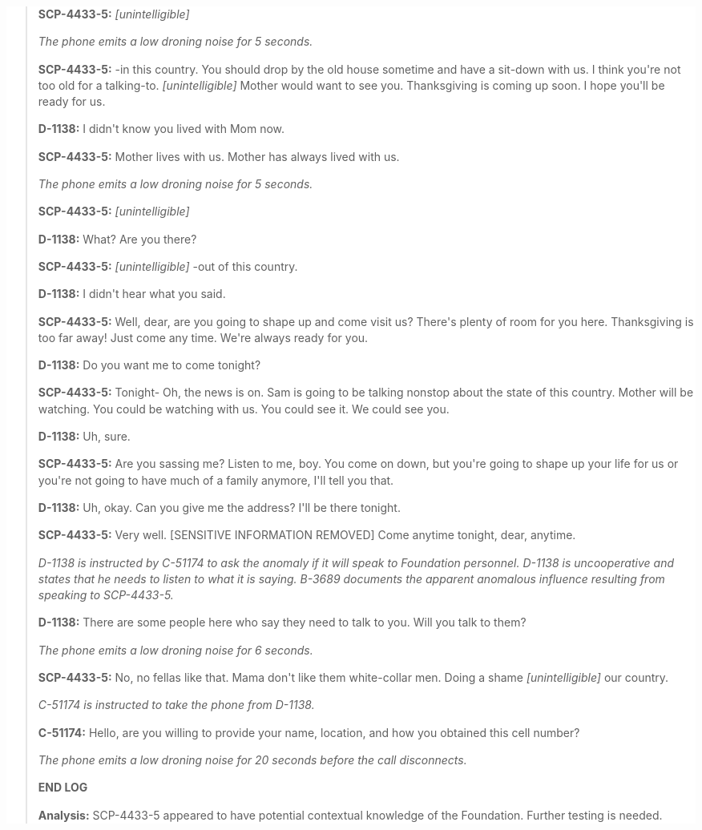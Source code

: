 > 
> **SCP-4433-5:** _\[unintelligible\]_
> 
> _The phone emits a low droning noise for 5 seconds._
> 
> **SCP-4433-5:** -in this country. You should drop by the old house sometime and have a sit-down with us. I think you're not too old for a talking-to. _\[unintelligible\]_ Mother would want to see you. Thanksgiving is coming up soon. I hope you'll be ready for us.
> 
> **D-1138:** I didn't know you lived with Mom now.
> 
> **SCP-4433-5:** Mother lives with us. Mother has always lived with us.
> 
> _The phone emits a low droning noise for 5 seconds._
> 
> **SCP-4433-5:** _\[unintelligible\]_
> 
> **D-1138:** What? Are you there?
> 
> **SCP-4433-5:** _\[unintelligible\]_ -out of this country.
> 
> **D-1138:** I didn't hear what you said.
> 
> **SCP-4433-5:** Well, dear, are you going to shape up and come visit us? There's plenty of room for you here. Thanksgiving is too far away! Just come any time. We're always ready for you.
> 
> **D-1138:** Do you want me to come tonight?
> 
> **SCP-4433-5:** Tonight- Oh, the news is on. Sam is going to be talking nonstop about the state of this country. Mother will be watching. You could be watching with us. You could see it. We could see you.
> 
> **D-1138:** Uh, sure.
> 
> **SCP-4433-5:** Are you sassing me? Listen to me, boy. You come on down, but you're going to shape up your life for us or you're not going to have much of a family anymore, I'll tell you that.
> 
> **D-1138:** Uh, okay. Can you give me the address? I'll be there tonight.
> 
> **SCP-4433-5:** Very well. \[SENSITIVE INFORMATION REMOVED\] Come anytime tonight, dear, anytime.
> 
> _D-1138 is instructed by C-51174 to ask the anomaly if it will speak to Foundation personnel. D-1138 is uncooperative and states that he needs to listen to what it is saying. B-3689 documents the apparent anomalous influence resulting from speaking to SCP-4433-5._
> 
> **D-1138:** There are some people here who say they need to talk to you. Will you talk to them?
> 
> _The phone emits a low droning noise for 6 seconds._
> 
> **SCP-4433-5:** No, no fellas like that. Mama don't like them white-collar men. Doing a shame _\[unintelligible\]_ our country.
> 
> _C-51174 is instructed to take the phone from D-1138._
> 
> **C-51174:** Hello, are you willing to provide your name, location, and how you obtained this cell number?
> 
> _The phone emits a low droning noise for 20 seconds before the call disconnects._
> 
> **END LOG**
> 
> **Analysis:** SCP-4433-5 appeared to have potential contextual knowledge of the Foundation. Further testing is needed.
> 